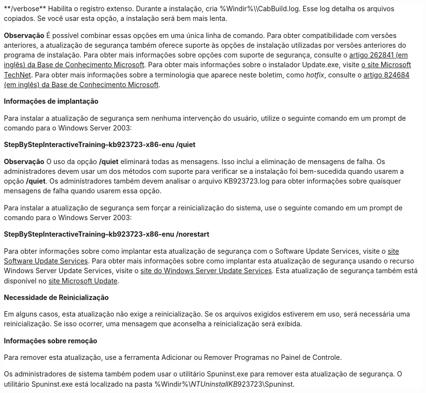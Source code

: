 <td style="border:1px solid black;">
**/verbose**
</td>
<td style="border:1px solid black;">
Habilita o registro extenso. Durante a instalação, cria %Windir%\\CabBuild.log. Esse log detalha os arquivos copiados. Se você usar esta opção, a instalação será bem mais lenta.
</td>
</tr>
</table>
 
**Observação** É possível combinar essas opções em uma única linha de comando. Para obter compatibilidade com versões anteriores, a atualização de segurança também oferece suporte às opções de instalação utilizadas por versões anteriores do programa de instalação. Para obter mais informações sobre opções com suporte de segurança, consulte o [artigo 262841 (em inglês) da Base de Conhecimento Microsoft](http://support.microsoft.com/kb/262841). Para obter mais informações sobre o instalador Update.exe, visite [o site Microsoft TechNet](http://www.microsoft.com/brasil/technet). Para obter mais informações sobre a terminologia que aparece neste boletim, como *hotfix*, consulte o [artigo 824684 (em inglês) da Base de Conhecimento Microsoft](http://support.microsoft.com/kb/824684).

**Informações de implantação**

Para instalar a atualização de segurança sem nenhuma intervenção do usuário, utilize o seguinte comando em um prompt de comando para o Windows Server 2003:

**StepByStepInteractiveTraining–kb923723-x86-enu /quiet**

**Observação** O uso da opção **/quiet** eliminará todas as mensagens. Isso inclui a eliminação de mensagens de falha. Os administradores devem usar um dos métodos com suporte para verificar se a instalação foi bem-sucedida quando usarem a opção **/quiet**. Os administradores também devem analisar o arquivo KB923723.log para obter informações sobre quaisquer mensagens de falha quando usarem essa opção.

Para instalar a atualização de segurança sem forçar a reinicialização do sistema, use o seguinte comando em um prompt de comando para o Windows Server 2003:

**StepByStepInteractiveTraining–kb923723-x86-enu /norestart**

Para obter informações sobre como implantar esta atualização de segurança com o Software Update Services, visite o [site Software Update Services](http://www.microsoft.com/brasil/technet/seguranca/sus/). Para obter mais informações sobre como implantar esta atualização de segurança usando o recurso Windows Server Update Services, visite o [site do Windows Server Update Services](http://www.microsoft.com/brasil/technet/seguranca/wsus/default.mspx). Esta atualização de segurança também está disponível no [site Microsoft Update](http://update.microsoft.com/microsoftupdate).

**Necessidade de Reinicialização**

Em alguns casos, esta atualização não exige a reinicialização. Se os arquivos exigidos estiverem em uso, será necessária uma reinicialização. Se isso ocorrer, uma mensagem que aconselha a reinicialização será exibida.

**Informações sobre remoção**

Para remover esta atualização, use a ferramenta Adicionar ou Remover Programas no Painel de Controle.

Os administradores de sistema também podem usar o utilitário Spuninst.exe para remover esta atualização de segurança. O utilitário Spuninst.exe está localizado na pasta %Windir%\\$NTUninstallKB923723$\\Spuninst.
